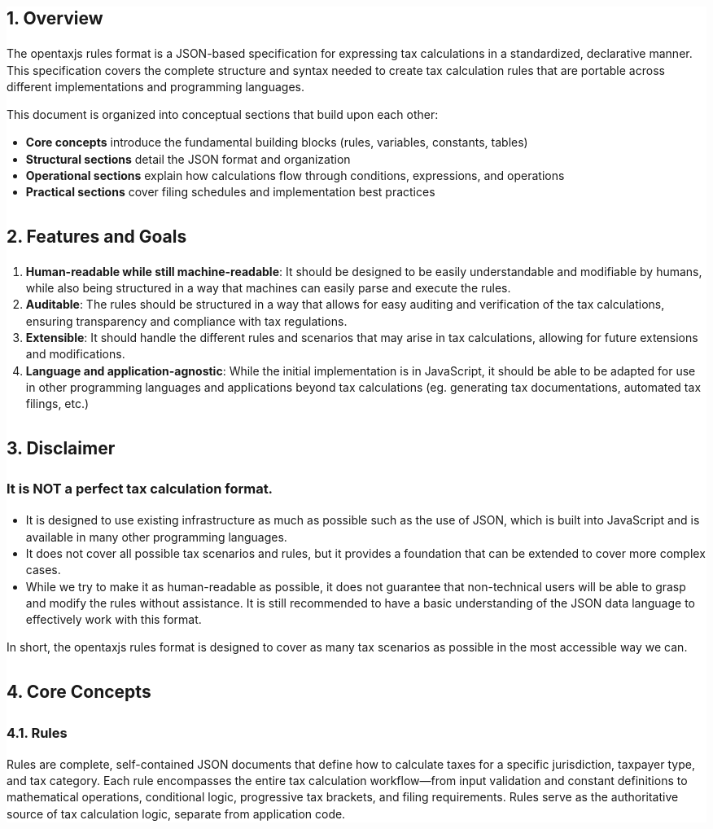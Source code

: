 ## 1. Overview

The opentaxjs rules format is a JSON-based specification for expressing tax calculations in a standardized, declarative manner. This specification covers the complete structure and syntax needed to create tax calculation rules that are portable across different implementations and programming languages.

This document is organized into conceptual sections that build upon each other:
- **Core concepts** introduce the fundamental building blocks (rules, variables, constants, tables)
- **Structural sections** detail the JSON format and organization
- **Operational sections** explain how calculations flow through conditions, expressions, and operations
- **Practical sections** cover filing schedules and implementation best practices

## 2. Features and Goals

1. **Human-readable while still machine-readable**: It should be designed to be easily understandable and modifiable by humans, while also being structured in a way that machines can easily parse and execute the rules.
2. **Auditable**: The rules should be structured in a way that allows for easy auditing and verification of the tax calculations, ensuring transparency and compliance with tax regulations.
3. **Extensible**: It should handle the different rules and scenarios that may arise in tax calculations, allowing for future extensions and modifications.
4. **Language and application-agnostic**: While the initial implementation is in JavaScript, it should be able to be adapted for use in other programming languages and applications beyond tax calculations (eg. generating tax documentations, automated tax filings, etc.)

## 3. Disclaimer

### It is NOT a perfect tax calculation format.

- It is designed to use existing infrastructure as much as possible such as the use of JSON, which is built into JavaScript and is available in many other programming languages.
- It does not cover all possible tax scenarios and rules, but it provides a foundation that can be extended to cover more complex cases.
- While we try to make it as human-readable as possible, it does not guarantee that non-technical users will be able to grasp and modify the rules without assistance. It is still recommended to have a basic understanding of the JSON data language to effectively work with this format.

In short, the opentaxjs rules format is designed to cover as many tax scenarios as possible in the most accessible way we can.

## 4. Core Concepts

### 4.1. Rules

Rules are complete, self-contained JSON documents that define how to calculate taxes for a specific jurisdiction, taxpayer type, and tax category. Each rule encompasses the entire tax calculation workflow—from input validation and constant definitions to mathematical operations, conditional logic, progressive tax brackets, and filing requirements. Rules serve as the authoritative source of tax calculation logic, separate from application code.
